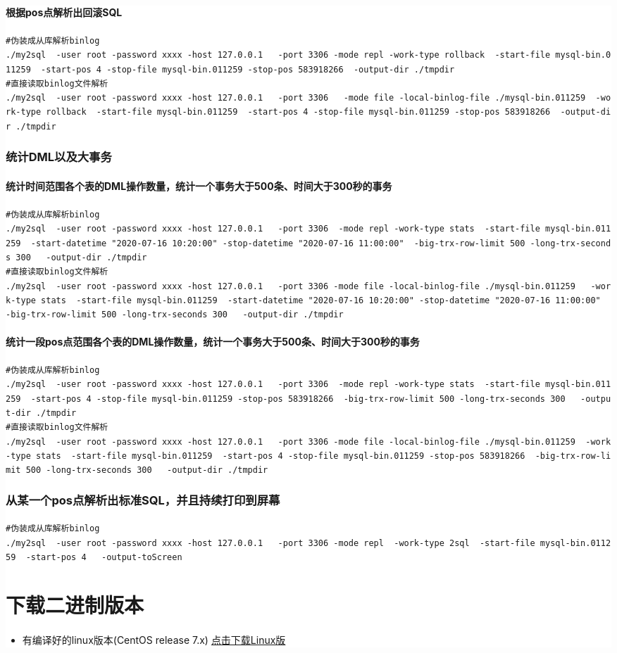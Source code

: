 #### 根据pos点解析出回滚SQL
```
#伪装成从库解析binlog
./my2sql  -user root -password xxxx -host 127.0.0.1   -port 3306 -mode repl -work-type rollback  -start-file mysql-bin.011259  -start-pos 4 -stop-file mysql-bin.011259 -stop-pos 583918266  -output-dir ./tmpdir
#直接读取binlog文件解析
./my2sql  -user root -password xxxx -host 127.0.0.1   -port 3306   -mode file -local-binlog-file ./mysql-bin.011259  -work-type rollback  -start-file mysql-bin.011259  -start-pos 4 -stop-file mysql-bin.011259 -stop-pos 583918266  -output-dir ./tmpdir

```

### 统计DML以及大事务
#### 统计时间范围各个表的DML操作数量，统计一个事务大于500条、时间大于300秒的事务
```
#伪装成从库解析binlog
./my2sql  -user root -password xxxx -host 127.0.0.1   -port 3306  -mode repl -work-type stats  -start-file mysql-bin.011259  -start-datetime "2020-07-16 10:20:00" -stop-datetime "2020-07-16 11:00:00"  -big-trx-row-limit 500 -long-trx-seconds 300   -output-dir ./tmpdir
#直接读取binlog文件解析
./my2sql  -user root -password xxxx -host 127.0.0.1   -port 3306 -mode file -local-binlog-file ./mysql-bin.011259   -work-type stats  -start-file mysql-bin.011259  -start-datetime "2020-07-16 10:20:00" -stop-datetime "2020-07-16 11:00:00"  -big-trx-row-limit 500 -long-trx-seconds 300   -output-dir ./tmpdir
```

#### 统计一段pos点范围各个表的DML操作数量，统计一个事务大于500条、时间大于300秒的事务
```
#伪装成从库解析binlog
./my2sql  -user root -password xxxx -host 127.0.0.1   -port 3306  -mode repl -work-type stats  -start-file mysql-bin.011259  -start-pos 4 -stop-file mysql-bin.011259 -stop-pos 583918266  -big-trx-row-limit 500 -long-trx-seconds 300   -output-dir ./tmpdir
#直接读取binlog文件解析
./my2sql  -user root -password xxxx -host 127.0.0.1   -port 3306 -mode file -local-binlog-file ./mysql-bin.011259  -work-type stats  -start-file mysql-bin.011259  -start-pos 4 -stop-file mysql-bin.011259 -stop-pos 583918266  -big-trx-row-limit 500 -long-trx-seconds 300   -output-dir ./tmpdir
```


### 从某一个pos点解析出标准SQL，并且持续打印到屏幕
```
#伪装成从库解析binlog
./my2sql  -user root -password xxxx -host 127.0.0.1   -port 3306 -mode repl  -work-type 2sql  -start-file mysql-bin.011259  -start-pos 4   -output-toScreen 
```

# 下载二进制版本
 + 有编译好的linux版本(CentOS release 7.x)  [点击下载Linux版](https://github.com/liuhr/my2sql/blob/master/releases/centOS_release_7.x/my2sql)

